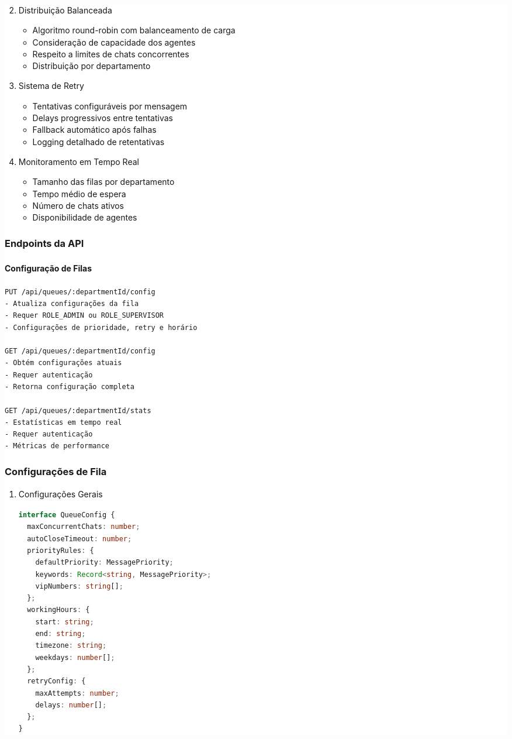 2. Distribuição Balanceada
   - Algoritmo round-robin com balanceamento de carga
   - Consideração de capacidade dos agentes
   - Respeito a limites de chats concorrentes
   - Distribuição por departamento

3. Sistema de Retry
   - Tentativas configuráveis por mensagem
   - Delays progressivos entre tentativas
   - Fallback automático após falhas
   - Logging detalhado de retentativas

4. Monitoramento em Tempo Real
   - Tamanho das filas por departamento
   - Tempo médio de espera
   - Número de chats ativos
   - Disponibilidade de agentes

### Endpoints da API

#### Configuração de Filas
```
PUT /api/queues/:departmentId/config
- Atualiza configurações da fila
- Requer ROLE_ADMIN ou ROLE_SUPERVISOR
- Configurações de prioridade, retry e horário

GET /api/queues/:departmentId/config
- Obtém configurações atuais
- Requer autenticação
- Retorna configuração completa

GET /api/queues/:departmentId/stats
- Estatísticas em tempo real
- Requer autenticação
- Métricas de performance
```

### Configurações de Fila

1. Configurações Gerais
   ```typescript
   interface QueueConfig {
     maxConcurrentChats: number;
     autoCloseTimeout: number;
     priorityRules: {
       defaultPriority: MessagePriority;
       keywords: Record<string, MessagePriority>;
       vipNumbers: string[];
     };
     workingHours: {
       start: string;
       end: string;
       timezone: string;
       weekdays: number[];
     };
     retryConfig: {
       maxAttempts: number;
       delays: number[];
     };
   }
   ```
